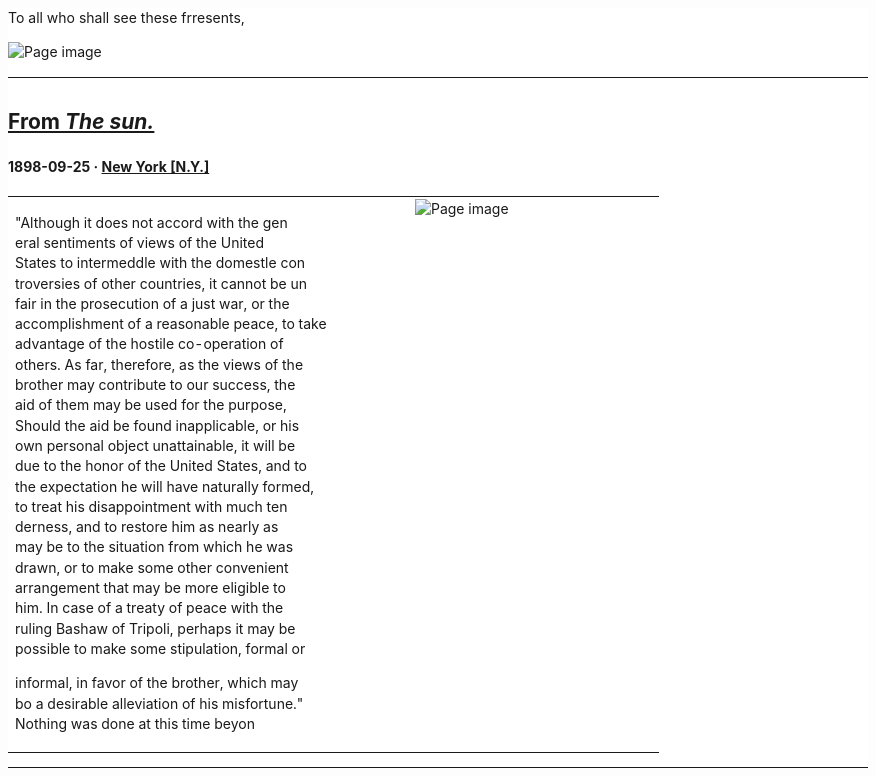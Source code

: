 To all who shall see these frresents,
</td><td style="width: 50%; max-height: 75%; margin: auto; display: block;">
<img alt="Page image" src="https://iiif.archive.org/image/iiif/2/sim_literary-magazine-and-american-register_1807-12_8_6%2Fsim_literary-magazine-and-american-register_1807-12_8_6_jp2.zip%2Fsim_literary-magazine-and-american-register_1807-12_8_6_jp2%2Fsim_literary-magazine-and-american-register_1807-12_8_6_0086.jp2/pct:13.958060288335517,49.79806138933764,67.52948885976409,31.219709208400648/600,/0/default.jpg"/>
</td>
</tr></table>

---

## [From _The sun._](https://www.loc.gov/resource/sn83030272/1898-09-25/ed-1/?sp=26)

#### 1898-09-25 &middot; [New York [N.Y.]](http://dbpedia.org/resource/New_York_City)

<table style="width: 100%;"><tr><td style="width: 50%">

  
&quot;Although it does not accord with the gen­  
eral sentiments of views of the United  
States to intermeddle with the domestle con­  
troversies of other countries, it cannot be un­  
fair in the prosecution of a just war, or the  
accomplishment of a reasonable peace, to take  
advantage of the hostile co-operation of  
others. As far, therefore, as the views of the  
brother may contribute to our success, the  
aid of them may be used for the purpose,  
Should the aid be found inapplicable, or his  
own personal object unattainable, it will be  
due to the honor of the United States, and to  
the expectation he will have naturally formed,  
to treat his disappointment with much ten­  
derness, and to restore him as nearly as  
may be to the situation from which he was  
drawn, or to make some other convenient  
arrangement that may be more eligible to  
him. In case of a treaty of peace with the  
ruling Bashaw of Tripoli, perhaps it may be  
possible to make some stipulation, formal or  
  
informal, in favor of the brother, which may  
bo a desirable alleviation of his misfortune.&quot;  
Nothing was done at this time beyon
</td><td style="width: 50%; max-height: 75%; margin: auto; display: block;">
<img alt="Page image" src="https://tile.loc.gov/image-services/iiif/service:ndnp:nn:batch_nn_qabbani_ver01:data:sn83030272:00175043020:1898092501:0538/pct:5.646970830216904,3.9203675344563553,26.12191473448018,94.42572741194488/!600,600/0/default.jpg"/>
</td>
</tr></table>

---

